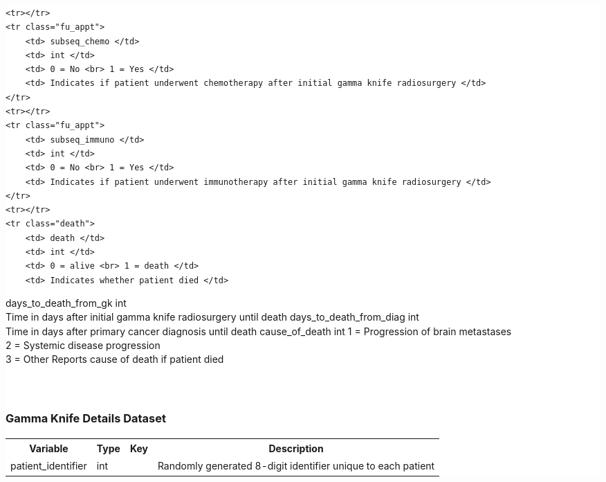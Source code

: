     <tr></tr>
    <tr class="fu_appt">   
        <td> subseq_chemo </td>
        <td> int </td>
        <td> 0 = No <br> 1 = Yes </td>
        <td> Indicates if patient underwent chemotherapy after initial gamma knife radiosurgery </td>
    </tr>
    <tr></tr>
    <tr class="fu_appt">   
        <td> subseq_immuno </td>
        <td> int </td>
        <td> 0 = No <br> 1 = Yes </td>
        <td> Indicates if patient underwent immunotherapy after initial gamma knife radiosurgery </td>
    </tr>
    <tr></tr>
    <tr class="death">   
        <td> death </td>
        <td> int </td>
        <td> 0 = alive <br> 1 = death </td>
        <td> Indicates whether patient died </td>
   </tr>
    <tr></tr>
    <tr class="death">
        <td> days_to_death_from_gk </td>
        <td> int </td>
        <td> <br> </td>
        <td> Time in days after initial gamma knife radiosurgery until death </td>
    </tr>
    <tr></tr>
    <tr class="death">
        <td> days_to_death_from_diag </td>
        <td> int </td>
        <td> <br> </td>
        <td> Time in days after primary cancer diagnosis until death </td>
    </tr>
    <tr></tr>
    <tr class="death">   
        <td> cause_of_death </td>
        <td> int </td>
        <td> 1 = Progression of brain metastases <br> 2 = Systemic disease progression <br> 3 = Other </td>
        <td> Reports cause of death if patient died </td>
    </tr>
</table>
</div>
<br>
<br>
<br>
<div id="gk_details" class="title">
    <h3> Gamma Knife Details Dataset </h3>
</div>
<div>
<table>
    <tr>
            <th> Variable </th>
            <th> Type </th>
            <th> Key </th>
            <th> Description </th>
    </tr>
    <tr>
        <td> patient_identifier </td>
        <td> int </td>
        <td> <br> </td>
        <td> Randomly generated 8-digit identifier unique to each patient </td>
    </tr>